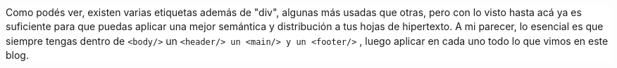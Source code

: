 Como podés ver, existen varias etiquetas además de "div", algunas más usadas que otras, pero con lo visto hasta acá ya es suficiente para que puedas aplicar una mejor semántica y distribución a tus hojas de hipertexto. A mi parecer, lo esencial es que siempre tengas dentro de `<body/>` un `<header/> un <main/> y un <footer/>`
, luego aplicar en cada uno todo lo que vimos en este blog.
